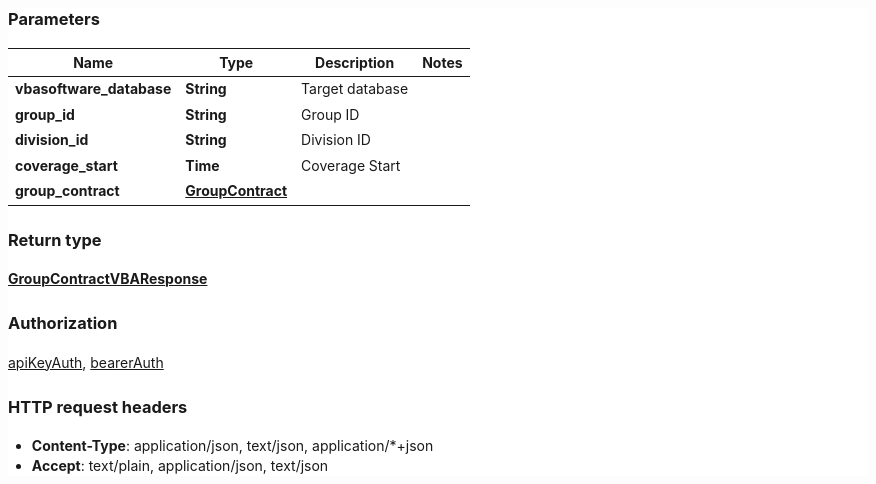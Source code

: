 ### Parameters

| Name | Type | Description | Notes |
| ---- | ---- | ----------- | ----- |
| **vbasoftware_database** | **String** | Target database |  |
| **group_id** | **String** | Group ID |  |
| **division_id** | **String** | Division ID |  |
| **coverage_start** | **Time** | Coverage Start |  |
| **group_contract** | [**GroupContract**](GroupContract.md) |  |  |

### Return type

[**GroupContractVBAResponse**](GroupContractVBAResponse.md)

### Authorization

[apiKeyAuth](../README.md#apiKeyAuth), [bearerAuth](../README.md#bearerAuth)

### HTTP request headers

- **Content-Type**: application/json, text/json, application/*+json
- **Accept**: text/plain, application/json, text/json

